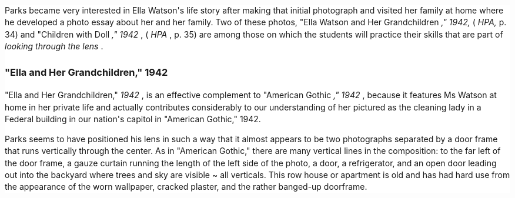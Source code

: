 Parks became very interested in Ella Watson's life story after making that initial photograph and visited her family at home where he developed a photo essay about her and her family. Two of these photos, "Ella Watson and Her Grandchildren
<i>
," 1942,
</i>
(
<i>
HPA,
</i>
p. 34) and "Children with Doll
<i>
," 1942
</i>
, (
<i>
HPA
</i>
, p. 35) are among those on which the students will practice their skills that are part of
<i>
looking through the lens
</i>
.
</p>
<h3>
"Ella and Her Grandchildren," 1942
</h3>
<p>
"Ella and Her Grandchildren,"
<i>
1942
</i>
, is an effective complement to "American Gothic
<i>
,"
</i>
<i>
1942
</i>
, because it features Ms Watson at home in her private life and actually contributes considerably to our understanding of her pictured as the cleaning lady in a Federal building in our nation's capitol in "American Gothic," 1942.
</p>
<p>
Parks seems to have positioned his lens in such a way that it almost appears to be two photographs separated by a door frame that runs vertically through the center. As in "American Gothic," there are many vertical lines in the composition: to the far left of the door frame, a gauze curtain running the length of the left side of the photo, a door, a refrigerator, and an open door leading out into the backyard where trees and sky are visible ~ all verticals. This row house or apartment is old and has had hard use from the appearance of the worn wallpaper, cracked plaster, and the rather banged-up doorframe.
</p>
<p>